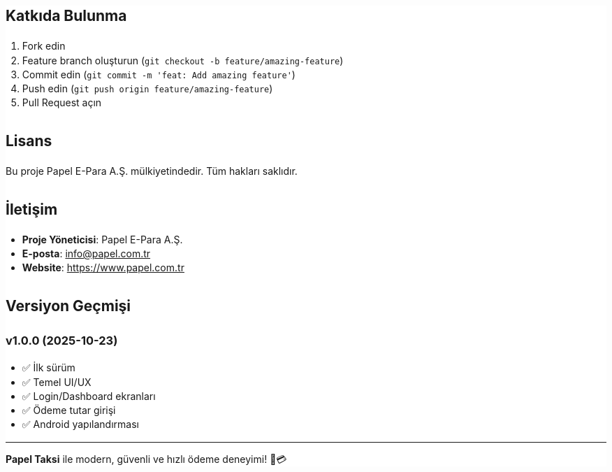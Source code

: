 ## Katkıda Bulunma

1. Fork edin
2. Feature branch oluşturun (`git checkout -b feature/amazing-feature`)
3. Commit edin (`git commit -m 'feat: Add amazing feature'`)
4. Push edin (`git push origin feature/amazing-feature`)
5. Pull Request açın

## Lisans

Bu proje Papel E-Para A.Ş. mülkiyetindedir. Tüm hakları saklıdır.

## İletişim

- **Proje Yöneticisi**: Papel E-Para A.Ş.
- **E-posta**: info@papel.com.tr
- **Website**: https://www.papel.com.tr

## Versiyon Geçmişi

### v1.0.0 (2025-10-23)
- ✅ İlk sürüm
- ✅ Temel UI/UX
- ✅ Login/Dashboard ekranları
- ✅ Ödeme tutar girişi
- ✅ Android yapılandırması

---

**Papel Taksi** ile modern, güvenli ve hızlı ödeme deneyimi! 🚕💳
